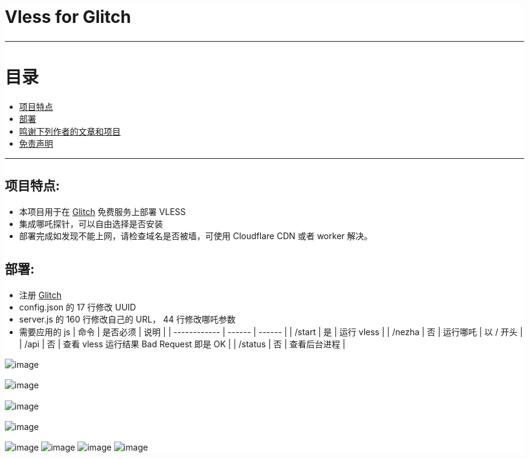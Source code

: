 # Vless for Glitch

* * *

# 目录

- [项目特点](README.md#项目特点)
- [部署](README.md#部署)
- [鸣谢下列作者的文章和项目](README.md#鸣谢下列作者的文章和项目)
- [免责声明](README.md#免责声明)

* * *

## 项目特点:
* 本项目用于在 [Glitch](https://glitch.com/) 免费服务上部署 VLESS
* 集成哪吒探针，可以自由选择是否安装
* 部署完成如发现不能上网，请检查域名是否被墙，可使用 Cloudflare CDN 或者 worker 解决。

## 部署:
* 注册 [Glitch](https://glitch.com/)
* config.json 的 17 行修改 UUID
* server.js 的 160 行修改自己的 URL， 44 行修改哪吒参数
* 需要应用的 js
  | 命令 | 是否必须 | 说明 |
  | ------------ | ------ | ------ |
  | <URL>/start | 是 | 运行 vless |
  | <URL>/nezha | 否 | 运行哪吒 | 以 / 开头 |
  | <URL>/api | 否 | 查看 vless 运行结果 Bad Request 即是 OK |
  | <URL>/status | 否 | 查看后台进程  |

![image](https://user-images.githubusercontent.com/92626977/212469541-9f1ceb5e-d525-4787-8142-0df4dafdbbe8.png)

![image](https://user-images.githubusercontent.com/92626977/212469554-4ccd234c-8a49-4927-bada-2a8e947e9a37.png)

![image](https://user-images.githubusercontent.com/92626977/212469562-5de97b9e-2d6f-41f1-9cea-fd2ade3df07b.png)

![image](https://user-images.githubusercontent.com/92626977/212469659-76bacf83-423f-4625-894a-eadf2ee1a17d.png)

<img width="1232" alt="image" src="https://user-images.githubusercontent.com/92626977/212469743-f54c1122-d145-4db1-a78e-c94e0c41d169.png">

<img width="1175" alt="image" src="https://user-images.githubusercontent.com/92626977/212469767-073a170b-dbb3-49bf-bdac-57eba2eae324.png">

<img width="1210" alt="image" src="https://user-images.githubusercontent.com/92626977/212470356-b3a03bf6-6484-4b43-ad75-671692c2be4b.png">

<img width="1410" alt="image" src="https://user-images.githubusercontent.com/92626977/212469906-a2ff6091-4802-4492-b282-cf652b5b17e7.png">
